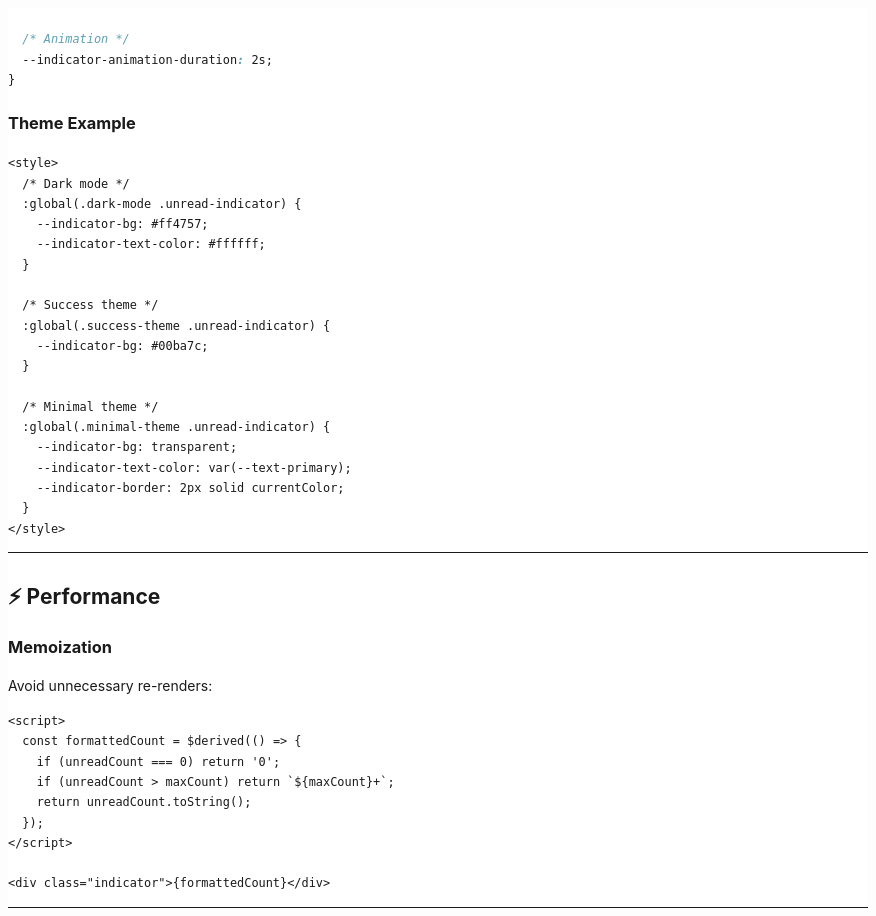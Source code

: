 ```css
  
  /* Animation */
  --indicator-animation-duration: 2s;
}
```

### **Theme Example**

```svelte
<style>
  /* Dark mode */
  :global(.dark-mode .unread-indicator) {
    --indicator-bg: #ff4757;
    --indicator-text-color: #ffffff;
  }
  
  /* Success theme */
  :global(.success-theme .unread-indicator) {
    --indicator-bg: #00ba7c;
  }
  
  /* Minimal theme */
  :global(.minimal-theme .unread-indicator) {
    --indicator-bg: transparent;
    --indicator-text-color: var(--text-primary);
    --indicator-border: 2px solid currentColor;
  }
</style>
```

---

## ⚡ Performance

### **Memoization**

Avoid unnecessary re-renders:

```svelte
<script>
  const formattedCount = $derived(() => {
    if (unreadCount === 0) return '0';
    if (unreadCount > maxCount) return `${maxCount}+`;
    return unreadCount.toString();
  });
</script>

<div class="indicator">{formattedCount}</div>
```

---
